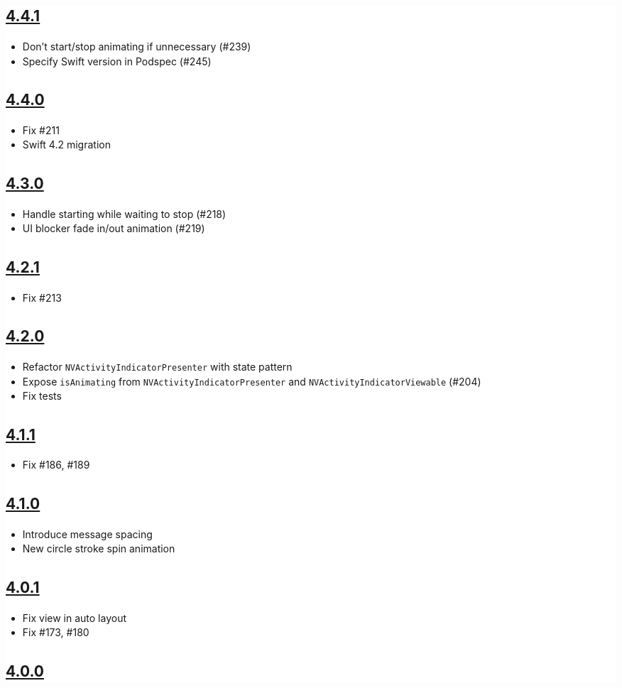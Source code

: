## [4.4.1](https://github.com/ninjaprox/NVActivityIndicatorView/releases/tag/4.4.1)

-   Don’t start/stop animating if unnecessary (#239)
-   Specify Swift version in Podspec (#245)

## [4.4.0](https://github.com/ninjaprox/NVActivityIndicatorView/releases/tag/4.4.0)

-   Fix #211
-   Swift 4.2 migration

## [4.3.0](https://github.com/ninjaprox/NVActivityIndicatorView/releases/tag/4.3.0)

-   Handle starting while waiting to stop (#218)
-   UI blocker fade in/out animation (#219)

## [4.2.1](https://github.com/ninjaprox/NVActivityIndicatorView/releases/tag/4.2.1)

-   Fix #213

## [4.2.0](https://github.com/ninjaprox/NVActivityIndicatorView/releases/tag/4.2.0)

-   Refactor `NVActivityIndicatorPresenter` with state pattern
-   Expose `isAnimating` from `NVActivityIndicatorPresenter` and `NVActivityIndicatorViewable` (#204)
-   Fix tests

## [4.1.1](https://github.com/ninjaprox/NVActivityIndicatorView/releases/tag/4.1.1)

-   Fix #186, #189

## [4.1.0](https://github.com/ninjaprox/NVActivityIndicatorView/releases/tag/4.1.0)

-   Introduce message spacing
-   New circle stroke spin animation

## [4.0.1](https://github.com/ninjaprox/NVActivityIndicatorView/releases/tag/4.0.1)

-   Fix view in auto layout
-   Fix #173, #180

## [4.0.0](https://github.com/ninjaprox/NVActivityIndicatorView/releases/tag/4.0.0)

